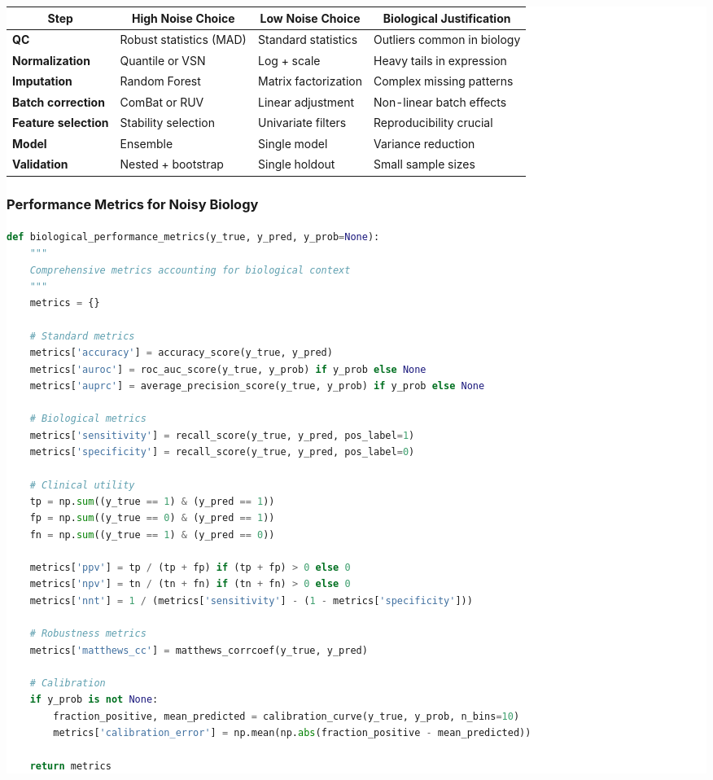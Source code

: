 | Step | High Noise Choice | Low Noise Choice | Biological Justification |
|------|-------------------|------------------|---------------------------|
| **QC** | Robust statistics (MAD) | Standard statistics | Outliers common in biology |
| **Normalization** | Quantile or VSN | Log + scale | Heavy tails in expression |
| **Imputation** | Random Forest | Matrix factorization | Complex missing patterns |
| **Batch correction** | ComBat or RUV | Linear adjustment | Non-linear batch effects |
| **Feature selection** | Stability selection | Univariate filters | Reproducibility crucial |
| **Model** | Ensemble | Single model | Variance reduction |
| **Validation** | Nested + bootstrap | Single holdout | Small sample sizes |

### Performance Metrics for Noisy Biology

```python
def biological_performance_metrics(y_true, y_pred, y_prob=None):
    """
    Comprehensive metrics accounting for biological context
    """
    metrics = {}
    
    # Standard metrics
    metrics['accuracy'] = accuracy_score(y_true, y_pred)
    metrics['auroc'] = roc_auc_score(y_true, y_prob) if y_prob else None
    metrics['auprc'] = average_precision_score(y_true, y_prob) if y_prob else None
    
    # Biological metrics
    metrics['sensitivity'] = recall_score(y_true, y_pred, pos_label=1)
    metrics['specificity'] = recall_score(y_true, y_pred, pos_label=0)
    
    # Clinical utility
    tp = np.sum((y_true == 1) & (y_pred == 1))
    fp = np.sum((y_true == 0) & (y_pred == 1))
    fn = np.sum((y_true == 1) & (y_pred == 0))
    
    metrics['ppv'] = tp / (tp + fp) if (tp + fp) > 0 else 0
    metrics['npv'] = tn / (tn + fn) if (tn + fn) > 0 else 0
    metrics['nnt'] = 1 / (metrics['sensitivity'] - (1 - metrics['specificity']))
    
    # Robustness metrics
    metrics['matthews_cc'] = matthews_corrcoef(y_true, y_pred)
    
    # Calibration
    if y_prob is not None:
        fraction_positive, mean_predicted = calibration_curve(y_true, y_prob, n_bins=10)
        metrics['calibration_error'] = np.mean(np.abs(fraction_positive - mean_predicted))
    
    return metrics
```
